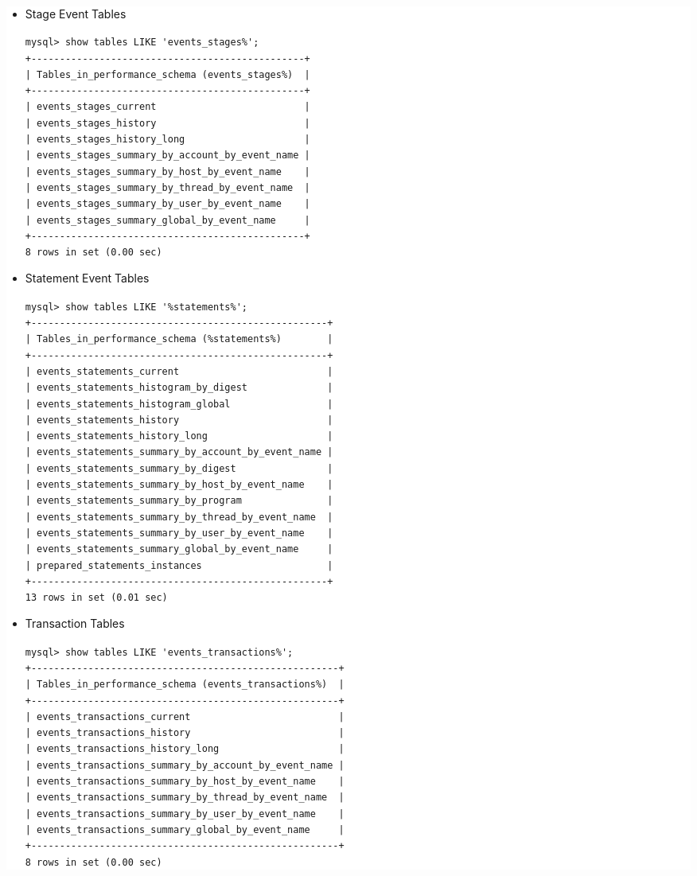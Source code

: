 - Stage Event Tables

  ```mysql
  mysql> show tables LIKE 'events_stages%';
  +------------------------------------------------+
  | Tables_in_performance_schema (events_stages%)  |
  +------------------------------------------------+
  | events_stages_current                          |
  | events_stages_history                          |
  | events_stages_history_long                     |
  | events_stages_summary_by_account_by_event_name |
  | events_stages_summary_by_host_by_event_name    |
  | events_stages_summary_by_thread_by_event_name  |
  | events_stages_summary_by_user_by_event_name    |
  | events_stages_summary_global_by_event_name     |
  +------------------------------------------------+
  8 rows in set (0.00 sec)
  ```

- Statement Event Tables

  ```mysql
  mysql> show tables LIKE '%statements%';
  +----------------------------------------------------+
  | Tables_in_performance_schema (%statements%)        |
  +----------------------------------------------------+
  | events_statements_current                          |
  | events_statements_histogram_by_digest              |
  | events_statements_histogram_global                 |
  | events_statements_history                          |
  | events_statements_history_long                     |
  | events_statements_summary_by_account_by_event_name |
  | events_statements_summary_by_digest                |
  | events_statements_summary_by_host_by_event_name    |
  | events_statements_summary_by_program               |
  | events_statements_summary_by_thread_by_event_name  |
  | events_statements_summary_by_user_by_event_name    |
  | events_statements_summary_global_by_event_name     |
  | prepared_statements_instances                      |
  +----------------------------------------------------+
  13 rows in set (0.01 sec)
  ```

- Transaction Tables

  ```mysql
  mysql> show tables LIKE 'events_transactions%';
  +------------------------------------------------------+
  | Tables_in_performance_schema (events_transactions%)  |
  +------------------------------------------------------+
  | events_transactions_current                          |
  | events_transactions_history                          |
  | events_transactions_history_long                     |
  | events_transactions_summary_by_account_by_event_name |
  | events_transactions_summary_by_host_by_event_name    |
  | events_transactions_summary_by_thread_by_event_name  |
  | events_transactions_summary_by_user_by_event_name    |
  | events_transactions_summary_global_by_event_name     |
  +------------------------------------------------------+
  8 rows in set (0.00 sec)
  ```

